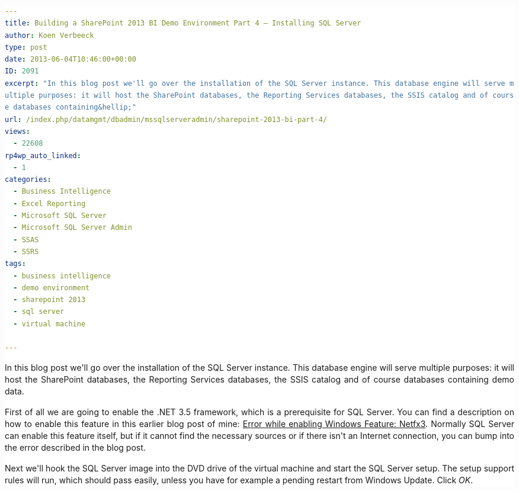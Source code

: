 ```yaml
---
title: Building a SharePoint 2013 BI Demo Environment Part 4 – Installing SQL Server
author: Koen Verbeeck
type: post
date: 2013-06-04T10:46:00+00:00
ID: 2091
excerpt: "In this blog post we'll go over the installation of the SQL Server instance. This database engine will serve multiple purposes: it will host the SharePoint databases, the Reporting Services databases, the SSIS catalog and of course databases containing&hellip;"
url: /index.php/datamgmt/dbadmin/mssqlserveradmin/sharepoint-2013-bi-part-4/
views:
  - 22608
rp4wp_auto_linked:
  - 1
categories:
  - Business Intelligence
  - Excel Reporting
  - Microsoft SQL Server
  - Microsoft SQL Server Admin
  - SSAS
  - SSRS
tags:
  - business intelligence
  - demo environment
  - sharepoint 2013
  - sql server
  - virtual machine

---
```

<p style="text-align: justify;">
  In this blog post we'll go over the installation of the SQL Server instance. This database engine will serve multiple purposes: it will host the SharePoint databases, the Reporting Services databases, the SSIS catalog and of course databases containing demo data.
</p>

<p style="text-align: justify;">
  First of all we are going to enable the .NET 3.5 framework, which is a prerequisite for SQL Server. You can find a description on how to enable this feature in this earlier blog post of mine: <a href="/index.php/DataMgmt/business-intelligence-1/error-while-enabling-netfx3">Error while enabling Windows Feature: Netfx3</a>. Normally SQL Server can enable this feature itself, but if it cannot find the necessary sources or if there isn't an Internet connection, you can bump into the error described in the blog post.
</p>

<p style="text-align: justify;">
  Next we'll hook the SQL Server image into the DVD drive of the virtual machine and start the SQL Server setup. The setup support rules will run, which should pass easily, unless you have for example a pending restart from Windows Update. Click <em>OK</em>.
</p>

